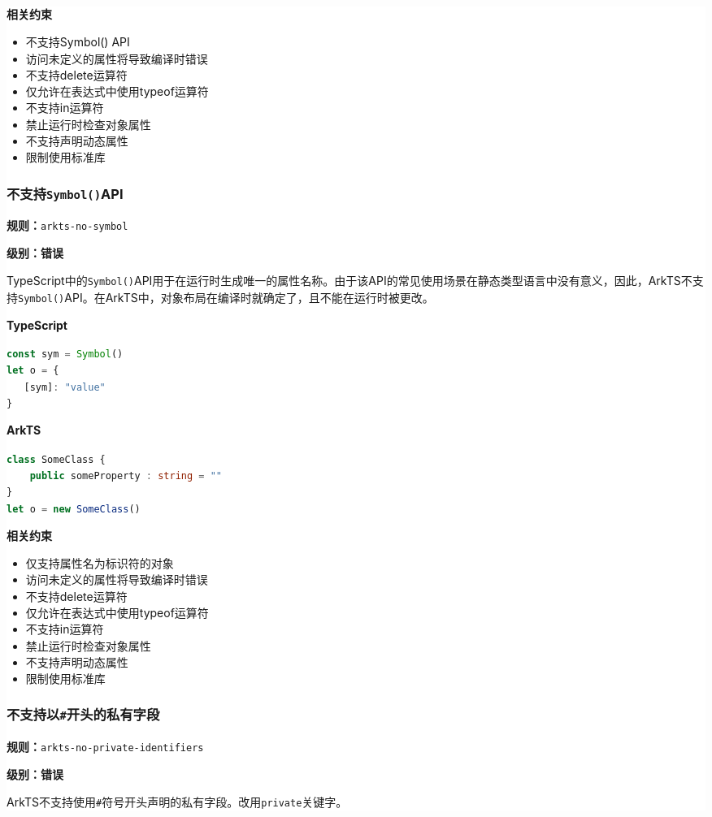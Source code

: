 **相关约束**

* 不支持Symbol() API
* 访问未定义的属性将导致编译时错误
* 不支持delete运算符
* 仅允许在表达式中使用typeof运算符
* 不支持in运算符
* 禁止运行时检查对象属性
* 不支持声明动态属性
* 限制使用标准库


### 不支持`Symbol()`API

**规则：**`arkts-no-symbol`

**级别：错误**

TypeScript中的`Symbol()`API用于在运行时生成唯一的属性名称。由于该API的常见使用场景在静态类型语言中没有意义，因此，ArkTS不支持`Symbol()`API。在ArkTS中，对象布局在编译时就确定了，且不能在运行时被更改。

**TypeScript**

```typescript
const sym = Symbol()
let o = {
   [sym]: "value"
}
```

**ArkTS**

```typescript
class SomeClass {
    public someProperty : string = ""
}
let o = new SomeClass()
```

**相关约束**

* 仅支持属性名为标识符的对象
* 访问未定义的属性将导致编译时错误
* 不支持delete运算符
* 仅允许在表达式中使用typeof运算符
* 不支持in运算符
* 禁止运行时检查对象属性
* 不支持声明动态属性
* 限制使用标准库

### 不支持以`#`开头的私有字段

**规则：**`arkts-no-private-identifiers`

**级别：错误**

ArkTS不支持使用`#`符号开头声明的私有字段。改用`private`关键字。
